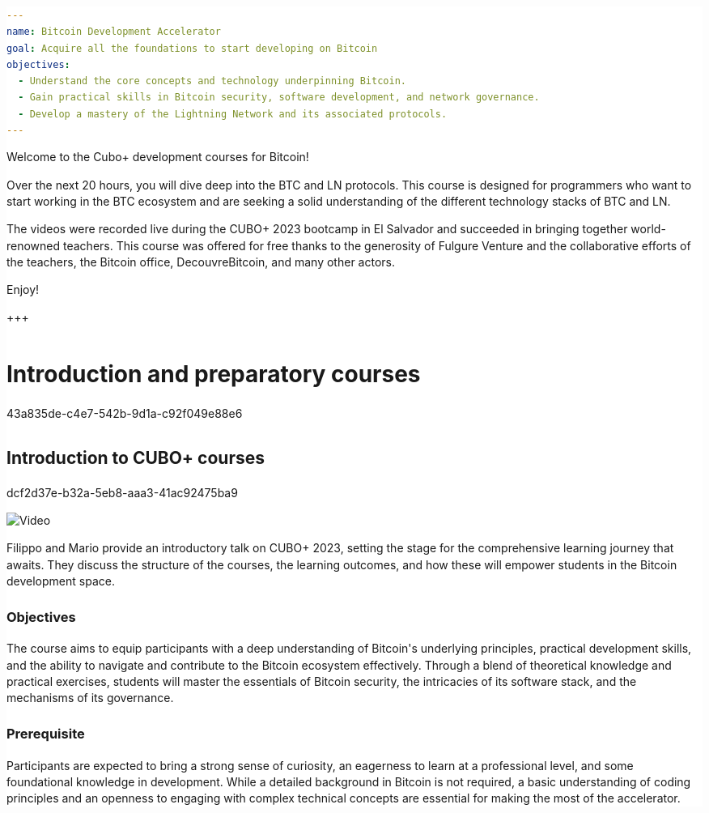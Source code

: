 ```yaml
---
name: Bitcoin Development Accelerator
goal: Acquire all the foundations to start developing on Bitcoin
objectives:
  - Understand the core concepts and technology underpinning Bitcoin.
  - Gain practical skills in Bitcoin security, software development, and network governance.
  - Develop a mastery of the Lightning Network and its associated protocols.
---
```


Welcome to the Cubo+ development courses for Bitcoin!

Over the next 20 hours, you will dive deep into the BTC and LN protocols. This course is designed for programmers who want to start working in the BTC ecosystem and are seeking a solid understanding of the different technology stacks of BTC and LN.

The videos were recorded live during the CUBO+ 2023 bootcamp in El Salvador and succeeded in bringing together world-renowned teachers. This course was offered for free thanks to the generosity of Fulgure Venture and the collaborative efforts of the teachers, the Bitcoin office, DecouvreBitcoin, and many other actors.

Enjoy!

+++

# Introduction and preparatory courses

<partId>43a835de-c4e7-542b-9d1a-c92f049e88e6</partId>

## Introduction to CUBO+ courses

<chapterId>dcf2d37e-b32a-5eb8-aaa3-41ac92475ba9</chapterId>

![Video](https://youtu.be/4VuI9we_XYM)

Filippo and Mario provide an introductory talk on CUBO+ 2023, setting the stage for the comprehensive learning journey that awaits. They discuss the structure of the courses, the learning outcomes, and how these will empower students in the Bitcoin development space.

### Objectives

The course aims to equip participants with a deep understanding of Bitcoin's underlying principles, practical development skills, and the ability to navigate and contribute to the Bitcoin ecosystem effectively. Through a blend of theoretical knowledge and practical exercises, students will master the essentials of Bitcoin security, the intricacies of its software stack, and the mechanisms of its governance.

### Prerequisite

Participants are expected to bring a strong sense of curiosity, an eagerness to learn at a professional level, and some foundational knowledge in development. While a detailed background in Bitcoin is not required, a basic understanding of coding principles and an openness to engaging with complex technical concepts are essential for making the most of the accelerator.
